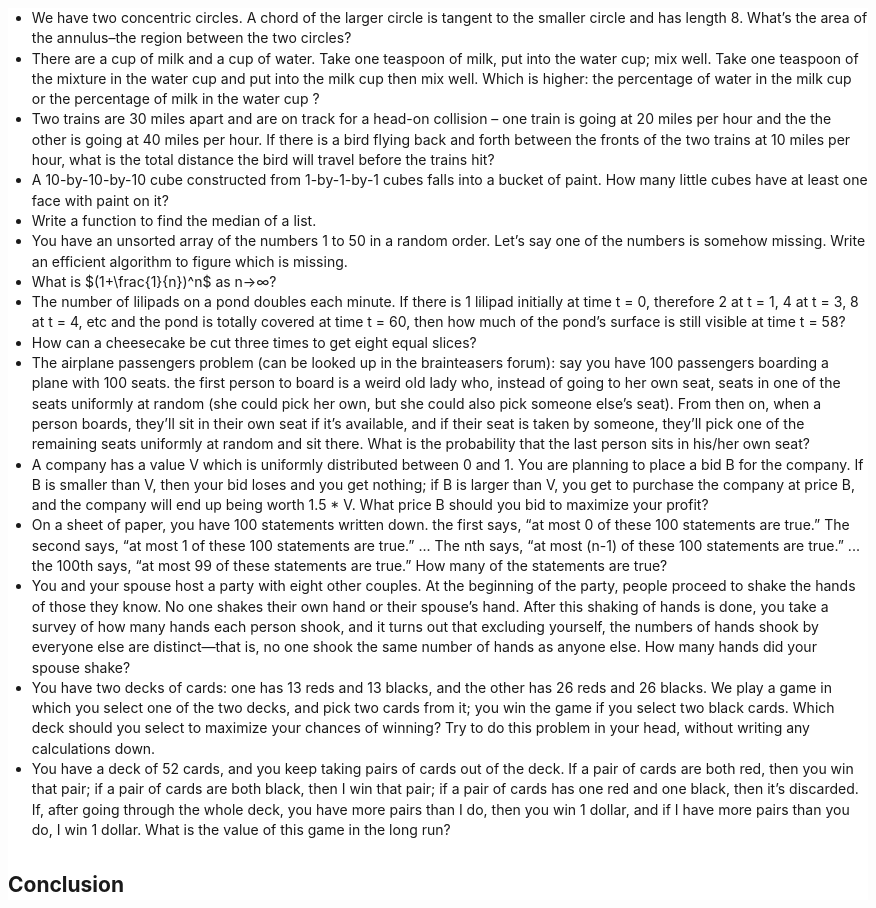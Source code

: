 - We have two concentric circles. A chord of the larger circle is tangent to the smaller circle and has length 8. What’s the area of the annulus–the region between the two circles?
- There are a cup of milk and a cup of water. Take one teaspoon of milk, put into the water cup; mix well. Take one teaspoon of the mixture in the water cup and put into the milk cup then mix well. Which is higher: the percentage of water in the milk cup or the percentage of milk in the water cup ?
- Two trains are 30 miles apart and are on track for a head-on collision – one train is going at 20 miles per hour and the the other is going at 40 miles per hour. If there is a bird flying back and forth between the fronts of the two trains at 10 miles per hour, what is the total distance the bird will travel before the trains hit?
- A 10-by-10-by-10 cube constructed from 1-by-1-by-1 cubes falls into a bucket of paint. How many little cubes have at least one face with paint on it?
- Write a function to find the median of a list.
- You have an unsorted array of the numbers 1 to 50 in a random order. Let’s say one of the numbers is somehow missing. Write an efficient algorithm to figure which is missing.
- What is $(1+\frac{1}{n})^n$ as n→∞?
- The number of lilipads on a pond doubles each minute. If there is 1 lilipad initially at time t = 0, therefore 2 at t = 1, 4 at t = 3, 8 at t = 4, etc and the pond is totally covered at time t = 60, then how much of the pond’s surface is still visible at time t = 58?
- How can a cheesecake be cut three times to get eight equal slices?
- The airplane passengers problem (can be looked up in the brainteasers forum): say you have 100 passengers boarding a plane with 100 seats. the first person to board is a weird old lady who, instead of going to her own seat, seats in one of the seats uniformly at random (she could pick her own, but she could also pick someone else’s seat). From then on, when a person boards, they’ll sit in their own seat if it’s available, and if their seat is taken by someone, they’ll pick one of the remaining seats uniformly at random and sit there. What is the probability that the last person sits in his/her own seat?
- A company has a value V which is uniformly distributed between 0 and 1. You are planning to place a bid B for the company. If B is smaller than V, then your bid loses and you get nothing; if B is larger than V, you get to purchase the company at price B, and the company will end up being worth 1.5 * V. What price B should you bid to maximize your profit?
- On a sheet of paper, you have 100 statements written down. the first says, “at most 0 of these 100 statements are true.” The second says, “at most 1 of these 100 statements are true.” ... The nth says, “at most (n-1) of these 100 statements are true.” ... the 100th says, “at most 99 of these statements are true.” How many of the statements are true?
- You and your spouse host a party with eight other couples. At the beginning of the party, people proceed to shake the hands of those they know. No one shakes their own hand or their spouse’s hand. After this shaking of hands is done, you take a survey of how many hands each person shook, and it turns out that excluding yourself, the numbers of hands shook by everyone else are distinct—that is, no one shook the same number of hands as anyone else. How many hands did your spouse shake?
- You have two decks of cards: one has 13 reds and 13 blacks, and the other has 26 reds and 26 blacks. We play a game in which you select one of the two decks, and pick two cards from it; you win the game if you select two black cards. Which deck should you select to maximize your chances of winning? Try to do this problem in your head, without writing any calculations down.
- You have a deck of 52 cards, and you keep taking pairs of cards out of the deck. If a pair of cards are both red, then you win that pair; if a pair of cards are both black, then I win that pair; if a pair of cards has one red and one black, then it’s discarded. If, after going through the whole deck, you have more pairs than I do, then you win 1 dollar, and if I have more pairs than you do, I win 1 dollar. What is the value of this game in the long run?

## Conclusion
